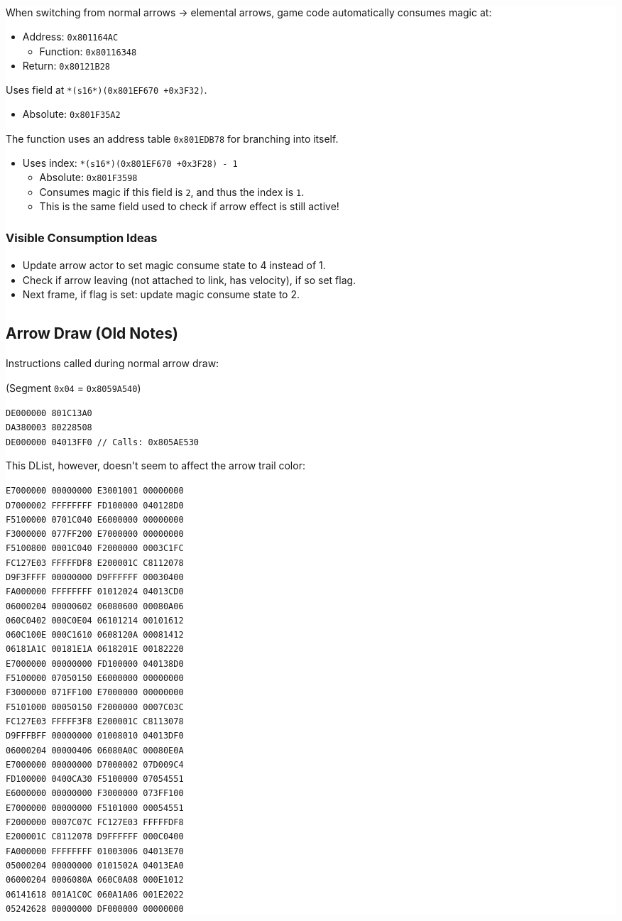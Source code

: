 When switching from normal arrows -> elemental arrows, game code automatically consumes magic at:
- Address: `0x801164AC`
  - Function: `0x80116348`
- Return: `0x80121B28`

Uses field at `*(s16*)(0x801EF670 +0x3F32)`.
- Absolute: `0x801F35A2`

The function uses an address table `0x801EDB78` for branching into itself.
- Uses index: `*(s16*)(0x801EF670 +0x3F28) - 1`
  - Absolute: `0x801F3598`
  - Consumes magic if this field is `2`, and thus the index is `1`.
  - This is the same field used to check if arrow effect is still active!

### Visible Consumption Ideas

- Update arrow actor to set magic consume state to 4 instead of 1.
- Check if arrow leaving (not attached to link, has velocity), if so set flag.
- Next frame, if flag is set: update magic consume state to 2.

## Arrow Draw (Old Notes)

Instructions called during normal arrow draw:

(Segment `0x04` = `0x8059A540`)

```
DE000000 801C13A0
DA380003 80228508
DE000000 04013FF0 // Calls: 0x805AE530
```

This DList, however, doesn't seem to affect the arrow trail color:

```
E7000000 00000000 E3001001 00000000
D7000002 FFFFFFFF FD100000 040128D0
F5100000 0701C040 E6000000 00000000
F3000000 077FF200 E7000000 00000000
F5100800 0001C040 F2000000 0003C1FC
FC127E03 FFFFFDF8 E200001C C8112078
D9F3FFFF 00000000 D9FFFFFF 00030400
FA000000 FFFFFFFF 01012024 04013CD0
06000204 00000602 06080600 00080A06
060C0402 000C0E04 06101214 00101612
060C100E 000C1610 0608120A 00081412
06181A1C 00181E1A 0618201E 00182220
E7000000 00000000 FD100000 040138D0
F5100000 07050150 E6000000 00000000
F3000000 071FF100 E7000000 00000000
F5101000 00050150 F2000000 0007C03C
FC127E03 FFFFF3F8 E200001C C8113078
D9FFFBFF 00000000 01008010 04013DF0
06000204 00000406 06080A0C 00080E0A
E7000000 00000000 D7000002 07D009C4
FD100000 0400CA30 F5100000 07054551
E6000000 00000000 F3000000 073FF100
E7000000 00000000 F5101000 00054551
F2000000 0007C07C FC127E03 FFFFFDF8
E200001C C8112078 D9FFFFFF 000C0400
FA000000 FFFFFFFF 01003006 04013E70
05000204 00000000 0101502A 04013EA0
06000204 0006080A 060C0A08 000E1012
06141618 001A1C0C 060A1A06 001E2022
05242628 00000000 DF000000 00000000
```
